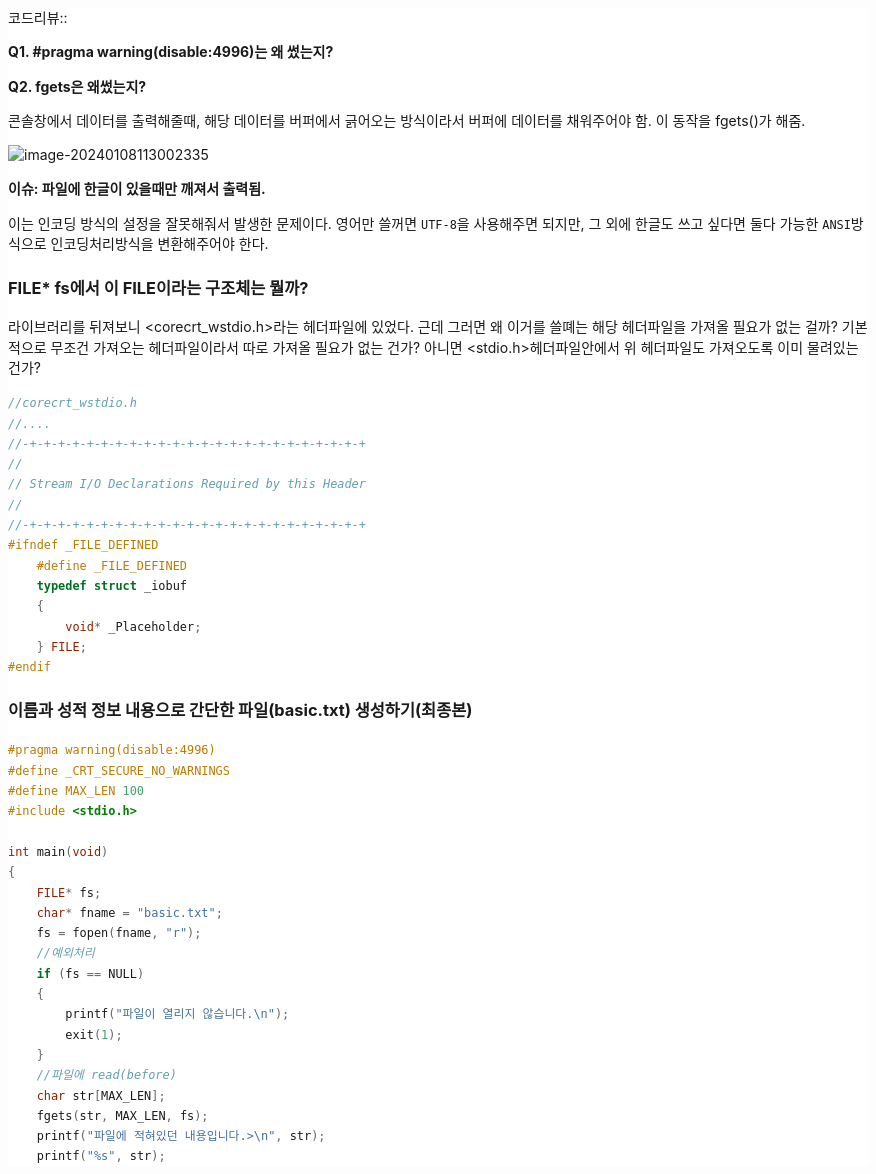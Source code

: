 코드리뷰::

<b>Q1. #pragma warning(disable:4996)는 왜 썼는지?</b>



<b>Q2. fgets은 왜썼는지?</b>

콘솔창에서 데이터를 출력해줄때, 해당 데이터를 버퍼에서 긁어오는 방식이라서 버퍼에 데이터를 채워주어야 함. 이 동작을 fgets()가 해줌.

![image-20240108113002335]({{site.url}}/images/2024-01-08-codinglog(12)/image-20240108113002335.png)





<b>이슈: 파일에 한글이 있을때만 깨져서 출력됨.</b>

 이는 인코딩 방식의 설정을 잘못해줘서 발생한 문제이다. 영어만 쓸꺼면 ``UTF-8``을 사용해주면 되지만, 그 외에 한글도 쓰고 싶다면 둘다 가능한 ``ANSI``방식으로 인코딩처리방식을 변환해주어야 한다.

### FILE* fs에서 이 FILE이라는 구조체는 뭘까?

라이브러리를 뒤져보니 <corecrt_wstdio.h>라는 헤더파일에 있었다. 근데 그러면 왜 이거를 쓸뗴는 해당 헤더파일을 가져올 필요가 없는 걸까? 기본적으로 무조건 가져오는 헤더파일이라서 따로 가져올 필요가 없는 건가? 아니면 <stdio.h>헤더파일안에서 위 헤더파일도 가져오도록 이미 물려있는 건가?

```c
//corecrt_wstdio.h
//....
//-+-+-+-+-+-+-+-+-+-+-+-+-+-+-+-+-+-+-+-+-+-+-+-+
//
// Stream I/O Declarations Required by this Header
//
//-+-+-+-+-+-+-+-+-+-+-+-+-+-+-+-+-+-+-+-+-+-+-+-+
#ifndef _FILE_DEFINED
    #define _FILE_DEFINED
    typedef struct _iobuf
    {
        void* _Placeholder;
    } FILE;
#endif
```





### 이름과 성적 정보 내용으로 간단한 파일(basic.txt) 생성하기(최종본)

```c
#pragma warning(disable:4996)
#define _CRT_SECURE_NO_WARNINGS
#define MAX_LEN 100
#include <stdio.h>

int main(void)
{
    FILE* fs;
    char* fname = "basic.txt";
    fs = fopen(fname, "r");
    //예외처리
    if (fs == NULL)
    {
        printf("파일이 열리지 않습니다.\n");
        exit(1);
    }
    //파일에 read(before)
    char str[MAX_LEN];
    fgets(str, MAX_LEN, fs);
    printf("파일에 적혀있던 내용입니다.>\n", str);
    printf("%s", str);

```
